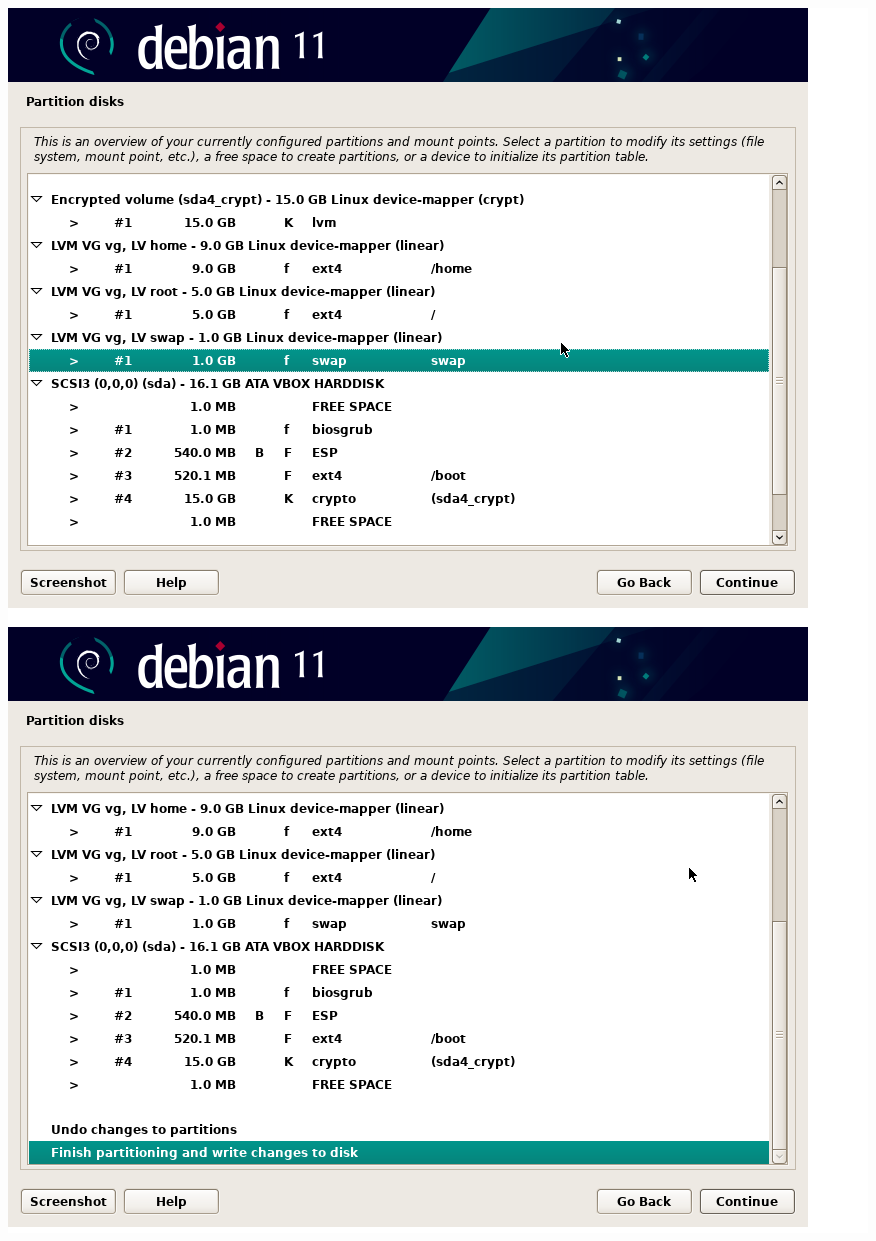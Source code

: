 ![alt text](./images/VirtualBox_Debian_11.5-76.png)

![alt text](./images/VirtualBox_Debian_11.5-77.png)
